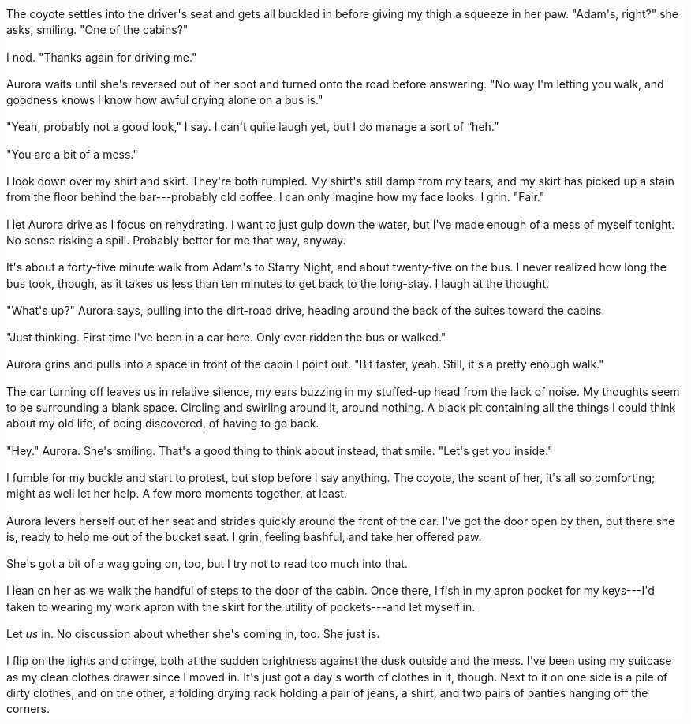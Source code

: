 The coyote settles into the driver's seat and gets all buckled in before giving my thigh a squeeze in her paw. "Adam's, right?" she asks, smiling. "One of the cabins?"

I nod. "Thanks again for driving me."

Aurora waits until she's reversed out of her spot and turned onto the road before answering. "No way I'm letting you walk, and goodness knows I know how awful crying alone on a bus is."

"Yeah, probably not a good look," I say. I can't quite laugh yet, but I do manage a sort of “heh.”

"You are a bit of a mess."

I look down over my shirt and skirt. They're both rumpled. My shirt's still damp from my tears, and my skirt has picked up a stain from the floor behind the bar---probably old coffee. I can only imagine how my face looks. I grin. "Fair."

I let Aurora drive as I focus on rehydrating. I want to just gulp down the water, but I've made enough of a mess of myself tonight. No sense risking a spill. Probably better for me that way, anyway.

It's about a forty-five minute walk from Adam's to Starry Night, and about twenty-five on the bus. I never realized how long the bus took, though, as it takes us less than ten minutes to get back to the long-stay. I laugh at the thought.

"What's up?" Aurora says, pulling into the dirt-road drive, heading around the back of the suites toward the cabins.

"Just thinking. First time I've been in a car here. Only ever ridden the bus or walked."

Aurora grins and pulls into a space in front of the cabin I point out. "Bit faster, yeah. Still, it's a pretty enough walk."

The car turning off leaves us in relative silence, my ears buzzing in my stuffed-up head from the lack of noise. My thoughts seem to be surrounding a blank space. Circling and swirling around it, around nothing. A black pit containing all the things I could think about my old life, of being discovered, of having to go back.

"Hey." Aurora. She's smiling. That's a good thing to think about instead, that smile. "Let's get you inside."

I fumble for my buckle and start to protest, but stop before I say anything. The coyote, the scent of her, it's all so comforting; might as well let her help. A few more moments together, at least.

Aurora levers herself out of her seat and strides quickly around the front of the car. I've got the door open by then, but there she is, ready to help me out of the bucket seat. I grin, feeling bashful, and take her offered paw.

She's got a bit of a wag going on, too, but I try not to read too much into that.

I lean on her as we walk the handful of steps to the door of the cabin. Once there, I fish in my apron pocket for my keys---I'd taken to wearing my work apron with the skirt for the utility of pockets---and let myself in.

Let *us* in. No discussion about whether she's coming in, too. She just is.

I flip on the lights and cringe, both at the sudden brightness against the dusk outside and the mess. I've been using my suitcase as my clean clothes drawer since I moved in. It's just got a day's worth of clothes in it, though. Next to it on one side is a pile of dirty clothes, and on the other, a folding drying rack holding a pair of jeans, a shirt, and two pairs of panties hanging off the corners.
